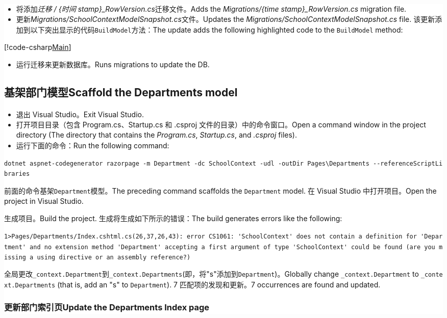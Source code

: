 * <span data-ttu-id="aefed-189">将添加*迁移 / {时间 stamp}_RowVersion.cs*迁移文件。</span><span class="sxs-lookup"><span data-stu-id="aefed-189">Adds the *Migrations/{time stamp}_RowVersion.cs* migration file.</span></span>
* <span data-ttu-id="aefed-190">更新*Migrations/SchoolContextModelSnapshot.cs*文件。</span><span class="sxs-lookup"><span data-stu-id="aefed-190">Updates the *Migrations/SchoolContextModelSnapshot.cs* file.</span></span> <span data-ttu-id="aefed-191">该更新添加到以下突出显示的代码`BuildModel`方法：</span><span class="sxs-lookup"><span data-stu-id="aefed-191">The update adds the following highlighted code to the `BuildModel` method:</span></span>

[!code-csharp[Main](intro/samples/cu/Migrations/SchoolContextModelSnapshot2.cs?name=snippet&highlight=14-16)]

* <span data-ttu-id="aefed-192">运行迁移来更新数据库。</span><span class="sxs-lookup"><span data-stu-id="aefed-192">Runs migrations to update the DB.</span></span>

<a name="scaffold"></a>
## <a name="scaffold-the-departments-model"></a><span data-ttu-id="aefed-193">基架部门模型</span><span class="sxs-lookup"><span data-stu-id="aefed-193">Scaffold the Departments model</span></span>

* <span data-ttu-id="aefed-194">退出 Visual Studio。</span><span class="sxs-lookup"><span data-stu-id="aefed-194">Exit Visual Studio.</span></span>
* <span data-ttu-id="aefed-195">打开项目目录（包含 Program.cs、Startup.cs 和 .csproj 文件的目录）中的命令窗口。</span><span class="sxs-lookup"><span data-stu-id="aefed-195">Open a command window in the project directory (The directory that contains the *Program.cs*, *Startup.cs*, and *.csproj* files).</span></span>
* <span data-ttu-id="aefed-196">运行下面的命令：</span><span class="sxs-lookup"><span data-stu-id="aefed-196">Run the following command:</span></span>

 ```console
dotnet aspnet-codegenerator razorpage -m Department -dc SchoolContext -udl -outDir Pages\Departments --referenceScriptLibraries
 ```

<span data-ttu-id="aefed-197">前面的命令基架`Department`模型。</span><span class="sxs-lookup"><span data-stu-id="aefed-197">The preceding command scaffolds the `Department` model.</span></span> <span data-ttu-id="aefed-198">在 Visual Studio 中打开项目。</span><span class="sxs-lookup"><span data-stu-id="aefed-198">Open the project in Visual Studio.</span></span>

<span data-ttu-id="aefed-199">生成项目。</span><span class="sxs-lookup"><span data-stu-id="aefed-199">Build the project.</span></span> <span data-ttu-id="aefed-200">生成将生成如下所示的错误：</span><span class="sxs-lookup"><span data-stu-id="aefed-200">The build generates errors like the following:</span></span>

`1>Pages/Departments/Index.cshtml.cs(26,37,26,43): error CS1061: 'SchoolContext' does not
 contain a definition for 'Department' and no extension method 'Department' accepting a first
 argument of type 'SchoolContext' could be found (are you missing a using directive or
 an assembly reference?)`

 <span data-ttu-id="aefed-201">全局更改`_context.Department`到`_context.Departments`(即，将"s"添加到`Department`)。</span><span class="sxs-lookup"><span data-stu-id="aefed-201">Globally change `_context.Department` to `_context.Departments` (that is, add an "s" to `Department`).</span></span> <span data-ttu-id="aefed-202">7 匹配项的发现和更新。</span><span class="sxs-lookup"><span data-stu-id="aefed-202">7 occurrences are found and updated.</span></span>

### <a name="update-the-departments-index-page"></a><span data-ttu-id="aefed-203">更新部门索引页</span><span class="sxs-lookup"><span data-stu-id="aefed-203">Update the Departments Index page</span></span>
